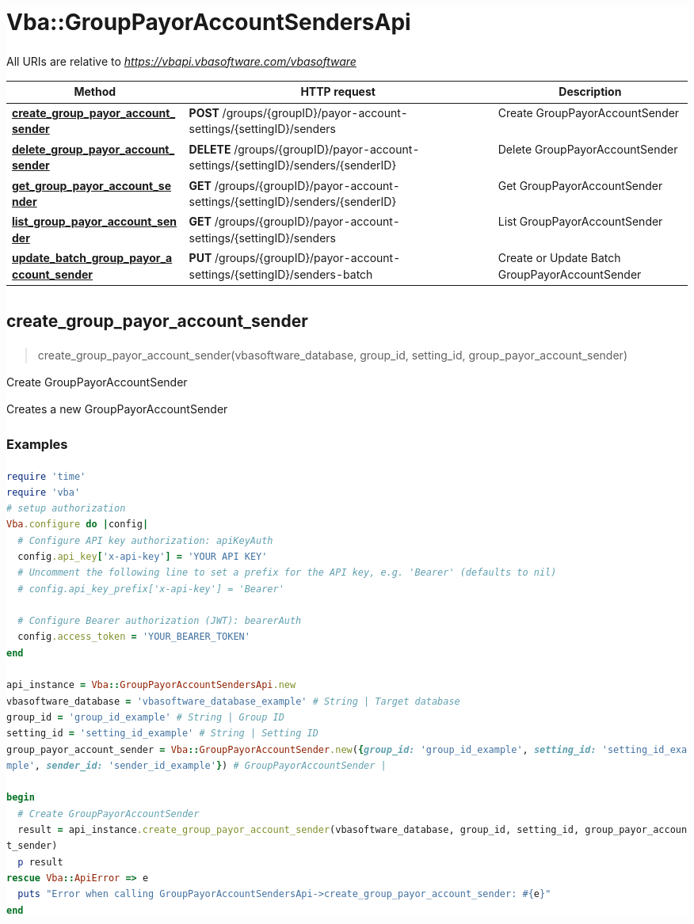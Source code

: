 # Vba::GroupPayorAccountSendersApi

All URIs are relative to *https://vbapi.vbasoftware.com/vbasoftware*

| Method | HTTP request | Description |
| ------ | ------------ | ----------- |
| [**create_group_payor_account_sender**](GroupPayorAccountSendersApi.md#create_group_payor_account_sender) | **POST** /groups/{groupID}/payor-account-settings/{settingID}/senders | Create GroupPayorAccountSender |
| [**delete_group_payor_account_sender**](GroupPayorAccountSendersApi.md#delete_group_payor_account_sender) | **DELETE** /groups/{groupID}/payor-account-settings/{settingID}/senders/{senderID} | Delete GroupPayorAccountSender |
| [**get_group_payor_account_sender**](GroupPayorAccountSendersApi.md#get_group_payor_account_sender) | **GET** /groups/{groupID}/payor-account-settings/{settingID}/senders/{senderID} | Get GroupPayorAccountSender |
| [**list_group_payor_account_sender**](GroupPayorAccountSendersApi.md#list_group_payor_account_sender) | **GET** /groups/{groupID}/payor-account-settings/{settingID}/senders | List GroupPayorAccountSender |
| [**update_batch_group_payor_account_sender**](GroupPayorAccountSendersApi.md#update_batch_group_payor_account_sender) | **PUT** /groups/{groupID}/payor-account-settings/{settingID}/senders-batch | Create or Update Batch GroupPayorAccountSender |


## create_group_payor_account_sender

> <GroupPayorAccountSenderVBAResponse> create_group_payor_account_sender(vbasoftware_database, group_id, setting_id, group_payor_account_sender)

Create GroupPayorAccountSender

Creates a new GroupPayorAccountSender

### Examples

```ruby
require 'time'
require 'vba'
# setup authorization
Vba.configure do |config|
  # Configure API key authorization: apiKeyAuth
  config.api_key['x-api-key'] = 'YOUR API KEY'
  # Uncomment the following line to set a prefix for the API key, e.g. 'Bearer' (defaults to nil)
  # config.api_key_prefix['x-api-key'] = 'Bearer'

  # Configure Bearer authorization (JWT): bearerAuth
  config.access_token = 'YOUR_BEARER_TOKEN'
end

api_instance = Vba::GroupPayorAccountSendersApi.new
vbasoftware_database = 'vbasoftware_database_example' # String | Target database
group_id = 'group_id_example' # String | Group ID
setting_id = 'setting_id_example' # String | Setting ID
group_payor_account_sender = Vba::GroupPayorAccountSender.new({group_id: 'group_id_example', setting_id: 'setting_id_example', sender_id: 'sender_id_example'}) # GroupPayorAccountSender | 

begin
  # Create GroupPayorAccountSender
  result = api_instance.create_group_payor_account_sender(vbasoftware_database, group_id, setting_id, group_payor_account_sender)
  p result
rescue Vba::ApiError => e
  puts "Error when calling GroupPayorAccountSendersApi->create_group_payor_account_sender: #{e}"
end
```
